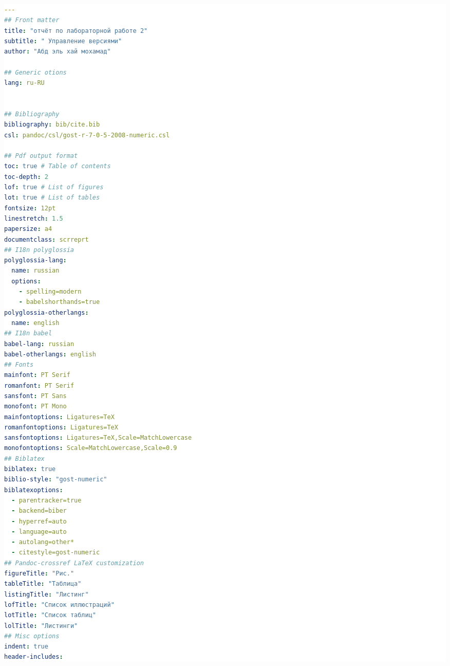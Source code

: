 ```yaml
---
## Front matter
title: "отчёт по лабораторной работе 2"
subtitle: " Управление версиями"
author: "Абд эль хай мохамад"

## Generic otions
lang: ru-RU


## Bibliography
bibliography: bib/cite.bib
csl: pandoc/csl/gost-r-7-0-5-2008-numeric.csl

## Pdf output format
toc: true # Table of contents
toc-depth: 2
lof: true # List of figures
lot: true # List of tables
fontsize: 12pt
linestretch: 1.5
papersize: a4
documentclass: scrreprt
## I18n polyglossia
polyglossia-lang:
  name: russian
  options:
	- spelling=modern
	- babelshorthands=true
polyglossia-otherlangs:
  name: english
## I18n babel
babel-lang: russian
babel-otherlangs: english
## Fonts
mainfont: PT Serif
romanfont: PT Serif
sansfont: PT Sans
monofont: PT Mono
mainfontoptions: Ligatures=TeX
romanfontoptions: Ligatures=TeX
sansfontoptions: Ligatures=TeX,Scale=MatchLowercase
monofontoptions: Scale=MatchLowercase,Scale=0.9
## Biblatex
biblatex: true
biblio-style: "gost-numeric"
biblatexoptions:
  - parentracker=true
  - backend=biber
  - hyperref=auto
  - language=auto
  - autolang=other*
  - citestyle=gost-numeric
## Pandoc-crossref LaTeX customization
figureTitle: "Рис."
tableTitle: "Таблица"
listingTitle: "Листинг"
lofTitle: "Список иллюстраций"
lotTitle: "Список таблиц"
lolTitle: "Листинги"
## Misc options
indent: true
header-includes:
```